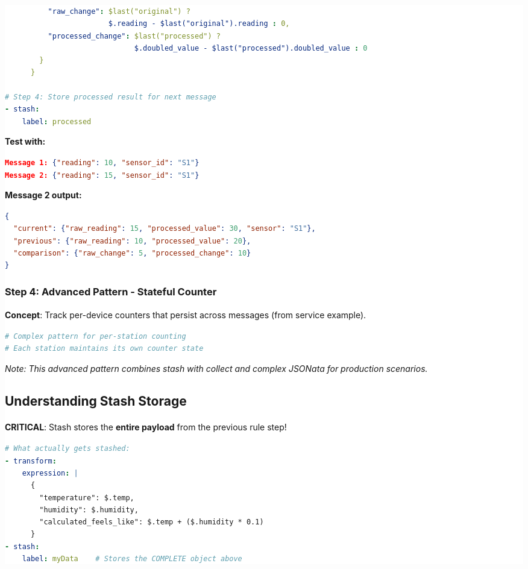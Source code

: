 ```yaml
          "raw_change": $last("original") ? 
                        $.reading - $last("original").reading : 0,
          "processed_change": $last("processed") ? 
                              $.doubled_value - $last("processed").doubled_value : 0
        }
      }

# Step 4: Store processed result for next message
- stash:
    label: processed
```

**Test with:**
```json
Message 1: {"reading": 10, "sensor_id": "S1"}
Message 2: {"reading": 15, "sensor_id": "S1"}
```

**Message 2 output:**
```json
{
  "current": {"raw_reading": 15, "processed_value": 30, "sensor": "S1"},
  "previous": {"raw_reading": 10, "processed_value": 20},
  "comparison": {"raw_change": 5, "processed_change": 10}
}
```

### Step 4: Advanced Pattern - Stateful Counter

**Concept**: Track per-device counters that persist across messages (from service example).

```yaml
# Complex pattern for per-station counting
# Each station maintains its own counter state
```

*Note: This advanced pattern combines stash with collect and complex JSONata for production scenarios.*

## Understanding Stash Storage

**CRITICAL**: Stash stores the **entire payload** from the previous rule step!

```yaml
# What actually gets stashed:
- transform:
    expression: |
      {
        "temperature": $.temp,
        "humidity": $.humidity,
        "calculated_feels_like": $.temp + ($.humidity * 0.1)
      }
- stash:
    label: myData    # Stores the COMPLETE object above
```
